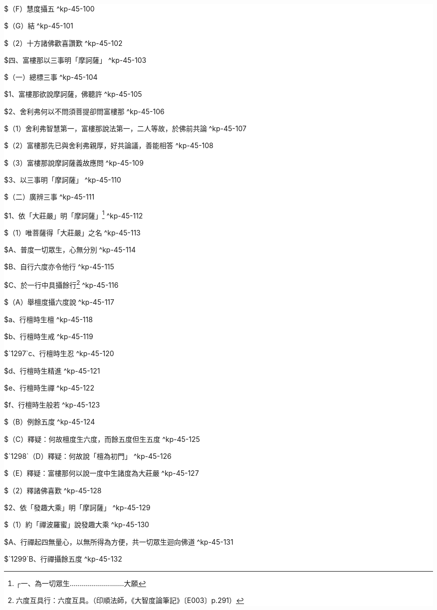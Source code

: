 $（F）慧度攝五 ^kp-45-100

$（G）結 ^kp-45-101

$（2）十方諸佛歡喜讚歎 ^kp-45-102

$四、富樓那以三事明「摩訶薩」 ^kp-45-103

$（一）總標三事 ^kp-45-104

$1、富樓那欲說摩訶薩，佛聽許 ^kp-45-105

$2、舍利弗何以不問須菩提卻問富樓那 ^kp-45-106

$（1）舍利弗智慧第一，富樓那說法第一，二人等故，於佛前共論 ^kp-45-107

$（2）富樓那先已與舍利弗親厚，好共論議，善能相答 ^kp-45-108

$（3）富樓那說摩訶薩義故應問 ^kp-45-109

$3、以三事明「摩訶薩」 ^kp-45-110

$（二）廣辨三事 ^kp-45-111

$1、依「大莊嚴」明「摩訶薩」[^51] ^kp-45-112

$（1）唯菩薩得「大莊嚴」之名 ^kp-45-113

$A、普度一切眾生，心無分別 ^kp-45-114

$B、自行六度亦令他行 ^kp-45-115

$C、於一行中具攝餘行[^53] ^kp-45-116

$（A）舉檀度攝六度說 ^kp-45-117

$a、行檀時生檀 ^kp-45-118

$b、行檀時生戒 ^kp-45-119

$\`1297\`c、行檀時生忍 ^kp-45-120

$d、行檀時生精進 ^kp-45-121

$e、行檀時生禪 ^kp-45-122

$f、行檀時生般若 ^kp-45-123

$（B）例餘五度 ^kp-45-124

$（C）釋疑：何故檀度生六度，而餘五度但生五度 ^kp-45-125

$\`1298\`（D）釋疑：何故說「檀為初門」 ^kp-45-126

$（E）釋疑：富樓那何以說一度中生諸度為大莊嚴 ^kp-45-127

$（2）釋諸佛喜歎 ^kp-45-128

$2、依「發趣大乘」明「摩訶薩」 ^kp-45-129

$（1）約「禪波羅蜜」說發趣大乘 ^kp-45-130

$A、行禪起四無量心，以無所得為方便，共一切眾生迴向佛道 ^kp-45-131

$\`1299\`B、行禪攝餘五度 ^kp-45-132


[^1]: （大智......五）十六字＝（大智度經論卷第四十五釋第十三品說第十四品）二十字【聖】，（摩訶般若波羅蜜品第十三摩訶薩品卷四十七）十九字【石】，釋摩訶薩品第十三＝第十三品釋摩訶薩【宋】，第十三品釋金剛品【宮】。（大正25，382d，n.20，n.21）
[^2]: 畢＝必【宋】【元】【明】【宮】【聖】【石】。（大正25，382d，n.24）
[^3]: 摩訶薩埵：必定眾中為上首故。（印順法師，《大智度論筆記》〔D024〕p.274）
[^4]: 〔誓〕－【宋】【元】【明】【宮】。（大正25，382d，n.27）
[^5]: 一＝切【宋】【宮】。（大正25，382d，n.31）
[^6]: 《大般若波羅蜜多經》卷411〈11
[^7]: 《大般若波羅蜜多經》卷411〈11 譬喻品〉：
[^8]: （1）如金剛三昧又名為金剛喻定，為菩薩的最後心，下一心即成佛。參見《摩訶般若波羅蜜經》卷2〈4
[^9]: 離著虛空不染三昧為百八三昧中之第108個三昧。關於百八三昧，參見《摩訶般若波羅蜜經》卷5〈18
[^10]: 參見《正觀》（6）：參見《摩訶般若波羅蜜經》卷4〈12
[^11]: 參見《正觀》（6），p.122：《大智度論》卷5（大正25，94a19-b13）、卷4（大正25，86a13-b9）。
[^12]: ┌正定──必入涅槃
[^13]: 參見《正觀》（6），p.122：
[^14]: ┌得無生法忍，隨無上正覺相發心──真發心
[^15]: 阿鞞跋致：得無生忍。（印順法師，《大智度論筆記》〔E004〕p.292）。
[^16]: 參見《大智度論》卷73（大正25，571b1-572c21）。
[^17]: 斫（ㄓㄨㄛˊ）刺：1.砍擊刺殺。（《漢語大詞典》（六），p.1058）
[^18]: 詈（ㄌㄧˋ）：罵，責備。（《漢語大詞典》（十一），p.103）
[^19]: 斸（ㄓㄨˊ）：3.砍削，4.刺。（《漢語大詞典》（六），p.1101）
[^20]: 鑿（ㄗㄠˊ）：4.穿空，打孔。6.斫，傷害。（《漢語大詞典》（十一），p.1438）
[^21]: 齧（ㄋㄧㄝˋ）：1.咬，啃。2.侵蝕。（《漢語大詞典》（十二），p.1453）
[^22]: 故＝固【石】。（大正25，384d，n.6）
[^23]: 參見《正觀》（6），p.122：《大智度論》卷8（大正25，117a5-b10）。
[^24]: 《中阿含經》卷42（162經）《分別六界經》：「十八意行當知內者，此何因說？比丘者，眼見色已，分別色喜住、分別色憂住、分別色捨住，如是耳、鼻、舌、身，意知法已，分別法喜住、分別法憂住、分別法捨住，是謂分別六喜、分別六憂、分別六捨，總說十八意行。十八意行當知內者，因此故說。」（大正1，692c10-16）
[^25]: （大智......四）十一字＝（大智度論斷見品第十四）十字【宋】，（釋斷見品第十四經作斷諸見品）十三字【明】，（大智度論第十四品釋樂說品）十二字【宮】，（摩訶般若波羅蜜斷見品第十四）十三字【石】，〔大智......四〕十一字－【聖】。（大正25，384d，n.12）
[^26]: （1）參見《大般若波羅蜜多經》卷411〈12
[^27]: 參見《大般若波羅蜜多經》卷411〈12
[^28]: 小住：1.稍停。（《漢語大詞典》（二），p.1602）
[^29]: （1）參見《增壹阿含經》卷29〈37
[^30]: ┌我見
[^31]: ┌無方便觀──皆是法見
[^32]: 《大般若波羅蜜多經》卷411〈12
[^33]: 發心即觀八不。（印順法師，《大智度論筆記》〔E004〕p.293）
[^34]: 《大般若波羅蜜多經》卷411〈12
[^35]: 《大般若波羅蜜多經》卷411〈12
[^36]: 觸＝識【宋】【元】【明】【宮】【聖】。（大正25，385d，n.4）
[^37]: 《大般若波羅蜜多經》卷411〈12
[^38]: 翳（ㄧˋ）：2.遮蔽，隱藏，隱沒。（《漢語大詞典》（九），p.676）
[^39]: 參見《正觀》（6），p.122：《大智度論》卷41（大正25，363a20-26）、卷37（大正25，334a15-21）、卷35（大正25，319a15-19）。
[^40]: 染（煩惱實相）淨（性空心相）不二：
[^41]: 一切諸法無漏不繫：法性常空畢竟淨故。（印順法師，《大智度論筆記》〔E004〕p.293）
[^42]: （大智......五）十二字＝（大智度論釋富樓那品第十五）十二字【元】，（釋富樓那品第十五）八字【明】，（大智度第十五品釋辯才品）十一字【宮】，〔大智......五〕十二字－【聖】，（大誓莊嚴品十四）七字【石】〔大〕－【宋】【宮】。（大正25，385d，n.24）（大正25，385d，n.25）
[^43]: 三事：1、大莊嚴（〈15 大莊嚴品〉），2、發趣大乘（〈15
[^44]: 《大般若波羅蜜多經》卷411〈13
[^45]: 《大般若波羅蜜多經》卷411〈13
[^46]: 《大般若波羅蜜多經》卷412〈13
[^47]: （1）持＝時【宋】【元】【明】【宮】【聖】【石】。（大正25，386d，n.8）
[^48]: 印順法師，《大智度論》（標點本），p.1720校勘：「蜜」下少「如是，舍利弗！菩薩摩訶薩行羼提波羅蜜時，攝諸波羅蜜」結文。
[^49]: 參見《中阿含經》卷2（9經）《七車經》（大正1，429c28-431c12）。
[^50]: 入＝人【宋】【元】【明】【宮】。（大正25，387d，n.14）
[^51]: ┌一、為一切眾生...........................大願
[^52]: 一切眾生皆得成佛。（印順法師，《大智度論筆記》〔E004〕p.293）
[^53]: 六度互具行：六度互具。（印順法師，《大智度論筆記》〔E003〕p.291）
[^54]: ┌無受者
[^55]: 備＝徧【宋】【元】【明】【宮】，＝邊【聖】。（大正25，387d，n.28）
[^56]: （1）參見《中阿含經》卷11（62經）《頻鞞娑邏王迎佛經》（大正1，498a10-16）、卷6（28經）《教化病經》（460b23-25）、卷9（38經）《郁伽長者經》（大正1，479c24-26）、卷32（133經）《優婆離經》（大正1，630c1-3）等。
[^57]: 案：「復次，一切諸佛說法時......以是故，初說檀」，此段文義，似與下文「問曰：佛何以故說檀為初門」所問的內容較為對應，或許移至「如是等義，故檀波羅蜜為初」之後為宜。
[^58]: 參見《大寶積經》卷58〈文殊師利授記會〉：「寶掌菩薩即作是念：『今我以何神變往彼禮覲釋迦如來，復能安樂無量眾生？』作是念已，即以右手覆此三千大千世界，雨諸飲食、衣服、車乘、金、銀、琉璃、真珠、珂貝、珊瑚、璧玉，隨諸眾生心所悕望，悉能充滿；樂聞法者，即令得聞；復使無量聞法眾生證得真實；亦令無數病苦眾生受勝妙樂。」（大正11，339c14-20）
[^59]: ┌一、非一時一念，無量劫積集，次第生起。
[^60]: 《正觀》（6），p.123：
[^61]: 《大般若波羅蜜多經》卷412〈13
[^62]: 《大般若波羅蜜多經》卷412〈13
[^63]: 《大般若波羅蜜多經》卷412〈13
[^64]: 《大般若波羅蜜多經》卷412〈13
[^65]: ┌禪具六度
[^66]: 參見《摩訶般若波羅蜜經》卷2〈4
[^67]: ┌信行性──多觀無常苦
[^68]: 空＝定【宋】【元】【明】【宮】【聖】【石】。（大正25，389d，n.7）
[^69]: 非智：是遣執言，非謂無智。（印順法師，《大智度論筆記》〔E004〕p.293）
[^70]: 中＝空【宋】【元】【明】【宮】。（大正25，389d，n.8）
[^71]: 與《佛利眾生經》對應的經典有漢譯《佛說義足經》（大正4，174b-189c）及南傳《經集》〈義品〉。其中《經集》〈義品〉（No.856）與《大智度論》的引文有部分類似，但完全一致的文句待考。